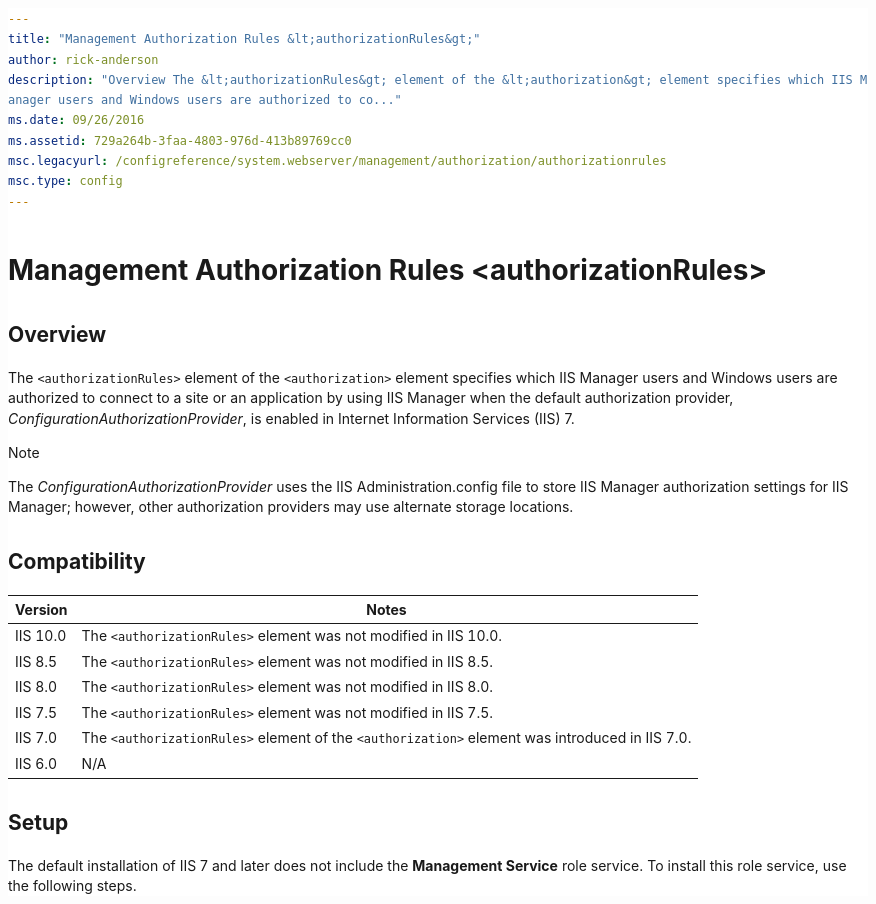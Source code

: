 ```yaml
---
title: "Management Authorization Rules &lt;authorizationRules&gt;"
author: rick-anderson
description: "Overview The &lt;authorizationRules&gt; element of the &lt;authorization&gt; element specifies which IIS Manager users and Windows users are authorized to co..."
ms.date: 09/26/2016
ms.assetid: 729a264b-3faa-4803-976d-413b89769cc0
msc.legacyurl: /configreference/system.webserver/management/authorization/authorizationrules
msc.type: config
---
```

# Management Authorization Rules &lt;authorizationRules&gt;

<a id="001"></a>
## Overview

The `<authorizationRules>` element of the `<authorization>` element specifies which IIS Manager users and Windows users are authorized to connect to a site or an application by using IIS Manager when the default authorization provider, *ConfigurationAuthorizationProvider*, is enabled in Internet Information Services (IIS) 7.

> [!NOTE]
> The *ConfigurationAuthorizationProvider* uses the IIS Administration.config file to store IIS Manager authorization settings for IIS Manager; however, other authorization providers may use alternate storage locations.

<a id="002"></a>
## Compatibility

| Version | Notes |
| --- | --- |
| IIS 10.0 | The `<authorizationRules>` element was not modified in IIS 10.0. |
| IIS 8.5 | The `<authorizationRules>` element was not modified in IIS 8.5. |
| IIS 8.0 | The `<authorizationRules>` element was not modified in IIS 8.0. |
| IIS 7.5 | The `<authorizationRules>` element was not modified in IIS 7.5. |
| IIS 7.0 | The `<authorizationRules>` element of the `<authorization>` element was introduced in IIS 7.0. |
| IIS 6.0 | N/A |

<a id="003"></a>
## Setup

The default installation of IIS 7 and later does not include the **Management Service** role service. To install this role service, use the following steps.
